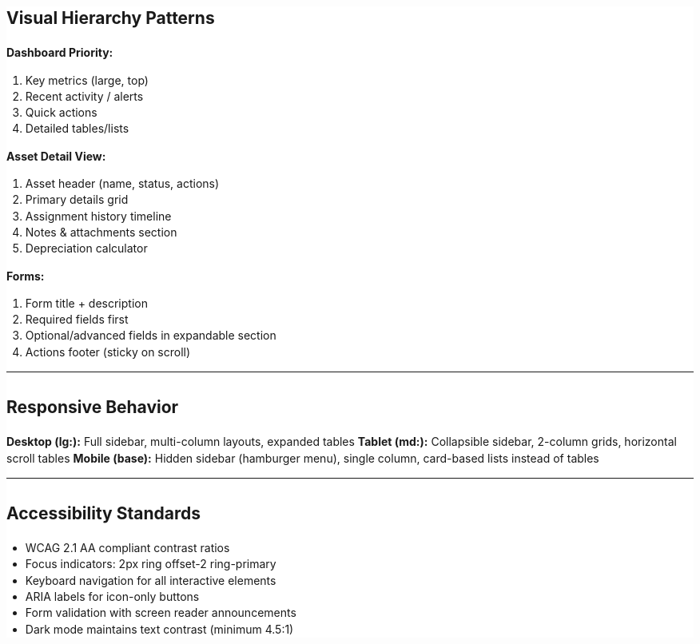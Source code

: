 
## Visual Hierarchy Patterns

**Dashboard Priority:**
1. Key metrics (large, top)
2. Recent activity / alerts
3. Quick actions
4. Detailed tables/lists

**Asset Detail View:**
1. Asset header (name, status, actions)
2. Primary details grid
3. Assignment history timeline
4. Notes & attachments section
5. Depreciation calculator

**Forms:**
1. Form title + description
2. Required fields first
3. Optional/advanced fields in expandable section
4. Actions footer (sticky on scroll)

---

## Responsive Behavior

**Desktop (lg:):** Full sidebar, multi-column layouts, expanded tables
**Tablet (md:):** Collapsible sidebar, 2-column grids, horizontal scroll tables
**Mobile (base):** Hidden sidebar (hamburger menu), single column, card-based lists instead of tables

---

## Accessibility Standards

- WCAG 2.1 AA compliant contrast ratios
- Focus indicators: 2px ring offset-2 ring-primary
- Keyboard navigation for all interactive elements
- ARIA labels for icon-only buttons
- Form validation with screen reader announcements
- Dark mode maintains text contrast (minimum 4.5:1)